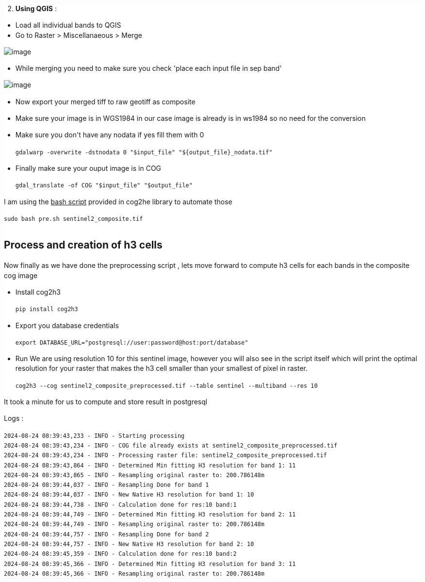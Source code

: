 2. **Using QGIS** : 
- Load all individual bands to QGIS 
- Go to Raster > Miscellanaeous > Merge

<img width="582" alt="image" src="https://github.com/user-attachments/assets/579deffc-b5c7-4df0-b28f-79e27b7e4479">

- While merging you need to make sure you check 'place each input file in sep band'

<img width="683" alt="image" src="https://github.com/user-attachments/assets/3baf23a5-54c5-48da-a185-622139baf2b1">

- Now export your merged tiff to raw geotiff as composite

- Make sure your image is in WGS1984
  in our case image is already is in ws1984 so no need for the conversion 
- Make sure you don't have any nodata if yes fill them with 0
  ```shell
  gdalwarp -overwrite -dstnodata 0 "$input_file" "${output_file}_nodata.tif"
  ```
- Finally make sure your ouput image is in COG
  ```shell
  gdal_translate -of COG "$input_file" "$output_file"
  ```

I am using the [bash script](https://github.com/kshitijrajsharma/cog2h3/blob/main/pre.sh) provided in cog2he library to automate those 

```shell
sudo bash pre.sh sentinel2_composite.tif
```

## Process and creation of h3 cells
Now finally as we have done the preprocessing script , lets move forward to compute h3 cells for each bands in the composite cog image 

- Install cog2h3
  ```shell
  pip install cog2h3
  ```
- Export you database credentials
  ```shell
  export DATABASE_URL="postgresql://user:password@host:port/database"
  ```
- Run
  We are using resolution 10 for this sentinel image, however you will also see in the script itself which will print the optimal resolution for your raster that makes the h3 cell smaller than your smallest of pixel in raster.
  ```shell
  cog2h3 --cog sentinel2_composite_preprocessed.tif --table sentinel --multiband --res 10
  ```
It took a minute for us to compute and store result in postgresql 

Logs : 
```log
2024-08-24 08:39:43,233 - INFO - Starting processing
2024-08-24 08:39:43,234 - INFO - COG file already exists at sentinel2_composite_preprocessed.tif
2024-08-24 08:39:43,234 - INFO - Processing raster file: sentinel2_composite_preprocessed.tif
2024-08-24 08:39:43,864 - INFO - Determined Min fitting H3 resolution for band 1: 11
2024-08-24 08:39:43,865 - INFO - Resampling original raster to: 200.786148m
2024-08-24 08:39:44,037 - INFO - Resampling Done for band 1
2024-08-24 08:39:44,037 - INFO - New Native H3 resolution for band 1: 10
2024-08-24 08:39:44,738 - INFO - Calculation done for res:10 band:1
2024-08-24 08:39:44,749 - INFO - Determined Min fitting H3 resolution for band 2: 11
2024-08-24 08:39:44,749 - INFO - Resampling original raster to: 200.786148m
2024-08-24 08:39:44,757 - INFO - Resampling Done for band 2
2024-08-24 08:39:44,757 - INFO - New Native H3 resolution for band 2: 10
2024-08-24 08:39:45,359 - INFO - Calculation done for res:10 band:2
2024-08-24 08:39:45,366 - INFO - Determined Min fitting H3 resolution for band 3: 11
2024-08-24 08:39:45,366 - INFO - Resampling original raster to: 200.786148m
```
